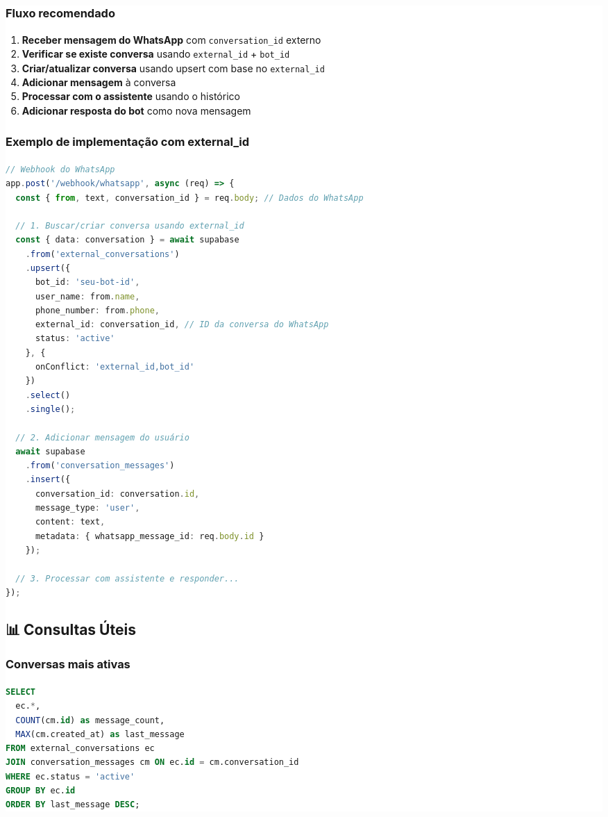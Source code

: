 ### Fluxo recomendado

1. **Receber mensagem do WhatsApp** com `conversation_id` externo
2. **Verificar se existe conversa** usando `external_id` + `bot_id`
3. **Criar/atualizar conversa** usando upsert com base no `external_id`
4. **Adicionar mensagem** à conversa
5. **Processar com o assistente** usando o histórico
6. **Adicionar resposta do bot** como nova mensagem

### Exemplo de implementação com external_id

```typescript
// Webhook do WhatsApp
app.post('/webhook/whatsapp', async (req) => {
  const { from, text, conversation_id } = req.body; // Dados do WhatsApp
  
  // 1. Buscar/criar conversa usando external_id
  const { data: conversation } = await supabase
    .from('external_conversations')
    .upsert({
      bot_id: 'seu-bot-id',
      user_name: from.name,
      phone_number: from.phone,
      external_id: conversation_id, // ID da conversa do WhatsApp
      status: 'active'
    }, {
      onConflict: 'external_id,bot_id'
    })
    .select()
    .single();
  
  // 2. Adicionar mensagem do usuário
  await supabase
    .from('conversation_messages')
    .insert({
      conversation_id: conversation.id,
      message_type: 'user',
      content: text,
      metadata: { whatsapp_message_id: req.body.id }
    });
  
  // 3. Processar com assistente e responder...
});
```

## 📊 Consultas Úteis

### Conversas mais ativas

```sql
SELECT 
  ec.*,
  COUNT(cm.id) as message_count,
  MAX(cm.created_at) as last_message
FROM external_conversations ec
JOIN conversation_messages cm ON ec.id = cm.conversation_id
WHERE ec.status = 'active'
GROUP BY ec.id
ORDER BY last_message DESC;
```
